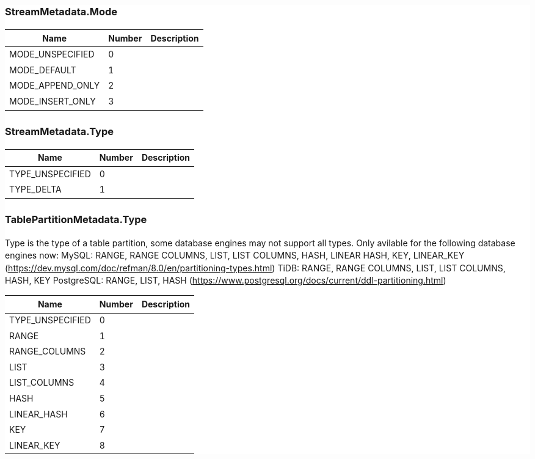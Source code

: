 

<a name="devsecdbstore-StreamMetadata-Mode"></a>

### StreamMetadata.Mode


| Name | Number | Description |
| ---- | ------ | ----------- |
| MODE_UNSPECIFIED | 0 |  |
| MODE_DEFAULT | 1 |  |
| MODE_APPEND_ONLY | 2 |  |
| MODE_INSERT_ONLY | 3 |  |



<a name="devsecdbstore-StreamMetadata-Type"></a>

### StreamMetadata.Type


| Name | Number | Description |
| ---- | ------ | ----------- |
| TYPE_UNSPECIFIED | 0 |  |
| TYPE_DELTA | 1 |  |



<a name="devsecdbstore-TablePartitionMetadata-Type"></a>

### TablePartitionMetadata.Type
Type is the type of a table partition, some database engines may not
support all types. Only avilable for the following database engines now:
MySQL: RANGE, RANGE COLUMNS, LIST, LIST COLUMNS, HASH, LINEAR HASH, KEY,
LINEAR_KEY
(https://dev.mysql.com/doc/refman/8.0/en/partitioning-types.html) TiDB:
RANGE, RANGE COLUMNS, LIST, LIST COLUMNS, HASH, KEY PostgreSQL: RANGE,
LIST, HASH (https://www.postgresql.org/docs/current/ddl-partitioning.html)

| Name | Number | Description |
| ---- | ------ | ----------- |
| TYPE_UNSPECIFIED | 0 |  |
| RANGE | 1 |  |
| RANGE_COLUMNS | 2 |  |
| LIST | 3 |  |
| LIST_COLUMNS | 4 |  |
| HASH | 5 |  |
| LINEAR_HASH | 6 |  |
| KEY | 7 |  |
| LINEAR_KEY | 8 |  |
